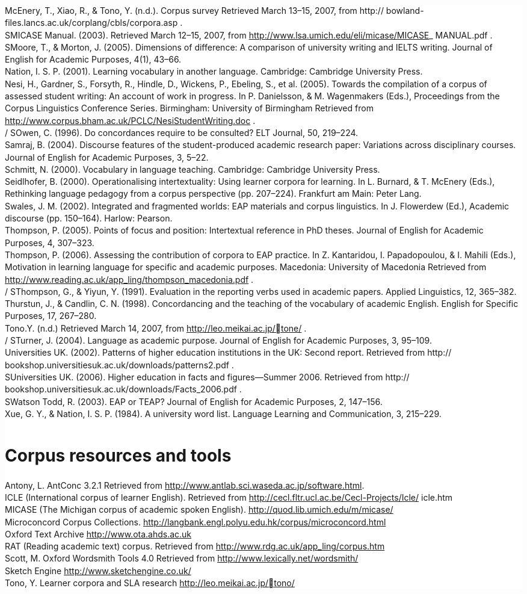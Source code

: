 McEnery, T., Xiao, R., & Tono, Y. (n.d.). Corpus survey Retrieved March 13–15, 2007, from http:// bowland-files.lancs.ac.uk/corplang/cbls/corpora.asp .   
SMICASE Manual. (2003). Retrieved March 12–15, 2007, from http://www.lsa.umich.edu/eli/micase/MICASE_ MANUAL.pdf .   
SMoore, T., & Morton, J. (2005). Dimensions of difference: A comparison of university writing and IELTS writing. Journal of English for Academic Purposes, 4(1), 43–66.   
Nation, I. S. P. (2001). Learning vocabulary in another language. Cambridge: Cambridge University Press.   
Nesi, H., Gardner, S., Forsyth, R., Hindle, D., Wickens, P., Ebeling, S., et al. (2005). Towards the compilation of a corpus of assessed student writing: An account of work in progress. In P. Danielsson, & M. Wagenmakers (Eds.), Proceedings from the Corpus Linguistics Conference Series. Birmingham: University of Birmingham Retrieved from http://www.corpus.bham.ac.uk/PCLC/NesiStudentWriting.doc .   
/ SOwen, C. (1996). Do concordances require to be consulted? ELT Journal, 50, 219–224.   
Samraj, B. (2004). Discourse features of the student-produced academic research paper: Variations across disciplinary courses. Journal of English for Academic Purposes, 3, 5–22.   
Schmitt, N. (2000). Vocabulary in language teaching. Cambridge: Cambridge University Press.   
Seidlhofer, B. (2000). Operationalising intertextuality: Using learner corpora for learning. In L. Burnard, & T. McEnery (Eds.), Rethinking language pedagogy from a corpus perspective (pp. 207–224). Frankfurt am Main: Peter Lang.   
Swales, J. M. (2002). Integrated and fragmented worlds: EAP materials and corpus linguistics. In J. Flowerdew (Ed.), Academic discourse (pp. 150–164). Harlow: Pearson.   
Thompson, P. (2005). Points of focus and position: Intertextual reference in PhD theses. Journal of English for Academic Purposes, 4, 307–323.   
Thompson, P. (2006). Assessing the contribution of corpora to EAP practice. In Z. Kantaridou, I. Papadopoulou, & I. Mahili (Eds.), Motivation in learning language for specific and academic purposes. Macedonia: University of Macedonia Retrieved from http://www.reading.ac.uk/app_ling/thompson_macedonia.pdf .   
/ SThompson, G., & Yiyun, Y. (1991). Evaluation in the reporting verbs used in academic papers. Applied Linguistics, 12, 365–382.   
Thurstun, J., & Candlin, C. N. (1998). Concordancing and the teaching of the vocabulary of academic English. English for Specific Purposes, 17, 267–280.   
Tono.Y. (n.d.) Retrieved March 14, 2007, from http://leo.meikai.ac.jp/tone/ .   
/ STurner, J. (2004). Language as academic purpose. Journal of English for Academic Purposes, 3, 95–109.   
Universities UK. (2002). Patterns of higher education institutions in the UK: Second report. Retrieved from http:// bookshop.universitiesuk.ac.uk/downloads/patterns2.pdf .   
SUniversities UK. (2006). Higher education in facts and figures—Summer 2006. Retrieved from http:// bookshop.universitiesuk.ac.uk/downloads/Facts_2006.pdf .   
SWatson Todd, R. (2003). EAP or TEAP? Journal of English for Academic Purposes, 2, 147–156.   
Xue, G. Y., & Nation, I. S. P. (1984). A university word list. Language Learning and Communication, 3, 215–229.

# Corpus resources and tools

Antony, L. AntConc 3.2.1 Retrieved from http://www.antlab.sci.waseda.ac.jp/software.html.   
ICLE (International corpus of learner English). Retrieved from http://cecl.fltr.ucl.ac.be/Cecl-Projects/Icle/ icle.htm   
MICASE (The Michigan corpus of academic spoken English). http://quod.lib.umich.edu/m/micase/   
Microconcord Corpus Collections. http://langbank.engl.polyu.edu.hk/corpus/microconcord.html   
Oxford Text Archive http://www.ota.ahds.ac.uk   
RAT (Reading academic text) corpus. Retrieved from http://www.rdg.ac.uk/app_ling/corpus.htm   
Scott, M. Oxford Wordsmith Tools 4.0 Retrieved from http://www.lexically.net/wordsmith/   
Sketch Engine http://www.sketchengine.co.uk/   
Tono, Y. Learner corpora and SLA research http://leo.meikai.ac.jp/tono/
